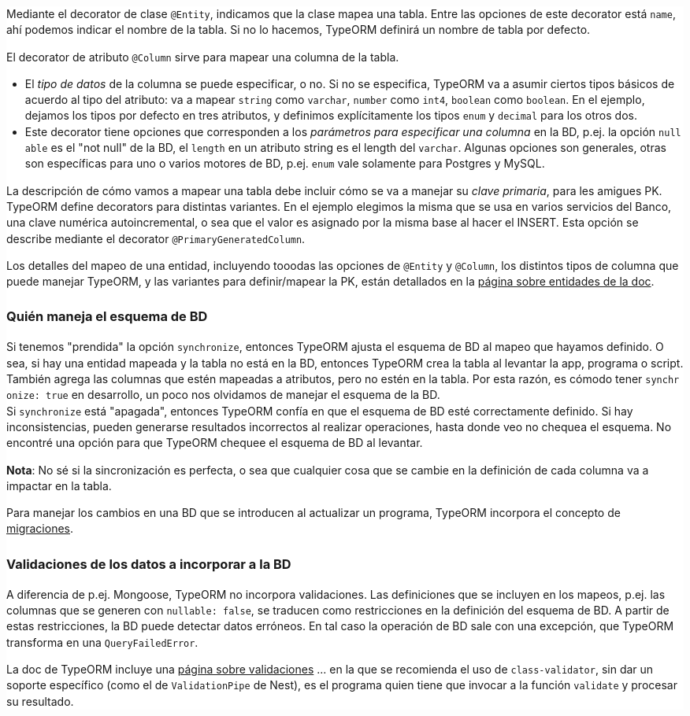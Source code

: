 Mediante el decorator de clase `@Entity`, indicamos que la clase mapea una tabla. Entre las opciones de este decorator está `name`, ahí podemos indicar el nombre de la tabla. Si no lo hacemos, TypeORM definirá un nombre de tabla por defecto.

El decorator de atributo `@Column` sirve para mapear una columna de la tabla.  
- El _tipo de datos_ de la columna se puede especificar, o no. Si no se especifica, TypeORM va a asumir ciertos tipos básicos de acuerdo al tipo del atributo: va a mapear `string` como `varchar`, `number` como `int4`, `boolean` como `boolean`. En el ejemplo, dejamos los tipos por defecto en tres atributos, y definimos explícitamente los tipos `enum` y `decimal` para los otros dos.   
- Este decorator tiene opciones que corresponden a los _parámetros para especificar una columna_ en la BD, p.ej. la opción `nullable` es el "not null" de la BD, el `length` en un atributo string es el length del `varchar`. Algunas opciones son generales, otras son específicas para uno o varios motores de BD, p.ej. `enum` vale solamente para Postgres y MySQL.

La descripción de cómo vamos a mapear una tabla debe incluir cómo se va a manejar su _clave primaria_, para les amigues PK.  
TypeORM define decorators para distintas variantes. En el ejemplo elegimos la misma que se usa en varios servicios del Banco, una clave numérica autoincremental, o sea que el valor es asignado por la misma base al hacer el INSERT. Esta opción se describe mediante el decorator `@PrimaryGeneratedColumn`.

Los detalles del mapeo de una entidad, incluyendo tooodas las opciones de `@Entity` y `@Column`, los distintos tipos de columna que puede manejar TypeORM, y las variantes para definir/mapear la PK, están detallados en la [página sobre entidades de la doc](https://typeorm.io/#/entities).


### Quién maneja el esquema de BD
Si tenemos "prendida" la opción `synchronize`, entonces TypeORM ajusta el esquema de BD al mapeo que hayamos definido. O sea, si hay una entidad mapeada y la tabla no está en la BD, entonces TypeORM crea la tabla al levantar la app, programa o script. También agrega las columnas que estén mapeadas a atributos, pero no estén en la tabla. Por esta razón, es cómodo tener `synchronize: true` en desarrollo, un poco nos olvidamos de manejar el esquema de la BD.  
Si `synchronize` está "apagada", entonces TypeORM confía en que el esquema de BD esté correctamente definido. Si hay inconsistencias, pueden generarse resultados incorrectos al realizar operaciones, hasta donde veo no chequea el esquema. No encontré una opción para que TypeORM chequee el esquema de BD al levantar. 

**Nota**: No sé si la sincronización es perfecta, o sea que cualquier cosa que se cambie en la definición de cada columna va a impactar en la tabla.  

Para manejar los cambios en una BD que se introducen al actualizar un programa, TypeORM incorpora el concepto de [migraciones](https://typeorm.io/#/migrations).


### Validaciones de los datos a incorporar a la BD
A diferencia de p.ej. Mongoose, TypeORM no incorpora validaciones. Las definiciones que se incluyen en los mapeos, p.ej. las columnas que se generen con `nullable: false`, se traducen como restricciones en la definición del esquema de BD. 
A partir de estas restricciones, la BD puede detectar datos erróneos. En tal caso la operación de BD sale con una excepción, que TypeORM transforma en una `QueryFailedError`.

La doc de TypeORM incluye una [página sobre validaciones](https://typeorm.io/#/validation) ... en la que se recomienda el uso de `class-validator`, sin dar un soporte específico (como el de `ValidationPipe` de Nest), es el programa quien tiene que invocar a la función `validate` y procesar su resultado.
